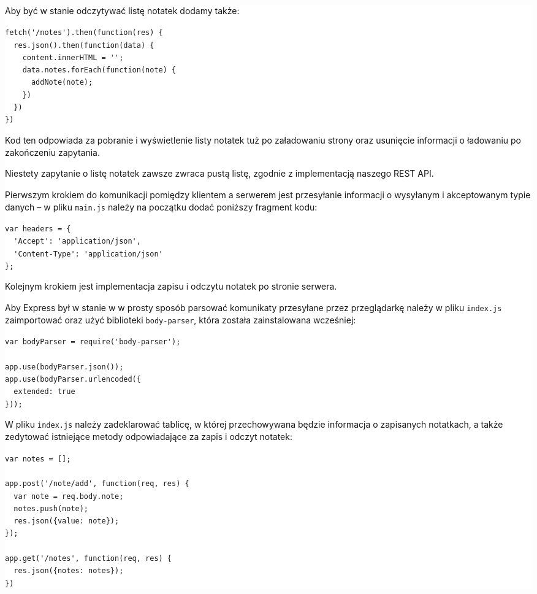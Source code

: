 Aby być w stanie odczytywać listę notatek dodamy także:
```
fetch('/notes').then(function(res) {
  res.json().then(function(data) {
    content.innerHTML = '';
    data.notes.forEach(function(note) {
      addNote(note);
    })
  })
})
```

Kod ten odpowiada za pobranie i wyświetlenie listy notatek tuż po załadowaniu strony oraz usunięcie informacji o ładowaniu po zakończeniu zapytania.

Niestety zapytanie o listę notatek zawsze zwraca pustą listę, zgodnie z implementacją naszego REST API.

Pierwszym krokiem do komunikacji pomiędzy klientem a serwerem jest przesyłanie informacji o wysyłanym i akceptowanym typie danych – w pliku `main.js` należy na początku dodać poniższy fragment kodu:
```
var headers = {
  'Accept': 'application/json',
  'Content-Type': 'application/json'
};
```

Kolejnym krokiem jest implementacja zapisu i odczytu notatek po stronie serwera.

Aby Express był w stanie w w prosty sposób parsować komunikaty przesyłane przez przeglądarkę należy w pliku `index.js` zaimportować oraz użyć biblioteki `body-parser`, która została zainstalowana wcześniej:

```
var bodyParser = require('body-parser');

app.use(bodyParser.json());
app.use(bodyParser.urlencoded({
  extended: true
}));
```

W pliku `index.js` należy zadeklarować tablicę, w której przechowywana będzie informacja o zapisanych notatkach, a także zedytować istniejące metody odpowiadające za zapis i odczyt notatek:

```
var notes = [];

app.post('/note/add', function(req, res) {
  var note = req.body.note;
  notes.push(note);
  res.json({value: note});
});

app.get('/notes', function(req, res) {
  res.json({notes: notes});
})
```
